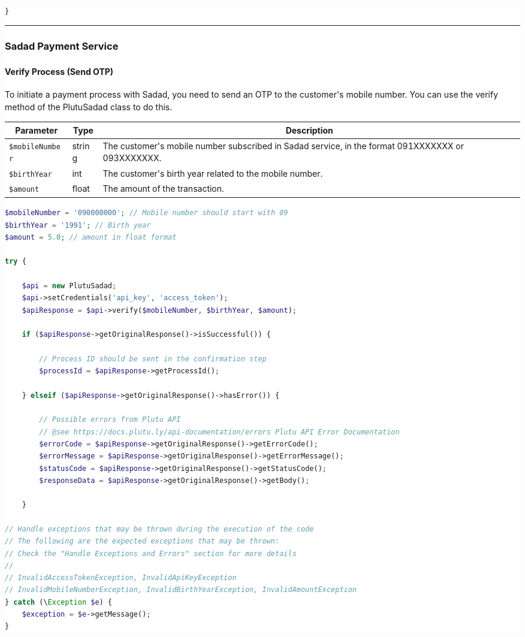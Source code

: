 ```php
}

```

---

### Sadad Payment Service

#### Verify Process (Send OTP)

To initiate a payment process with Sadad, you need to send an OTP to the customer's mobile number. You can use the verify method of the PlutuSadad class to do this.

| Parameter        | Type   | Description                                                                                         |
|------------------|--------|-----------------------------------------------------------------------------------------------------|
| `$mobileNumber`  | string | The customer's mobile number subscribed in Sadad service, in the format 091XXXXXXX or 093XXXXXXX.   |
| `$birthYear`     | int    | The customer's birth year related to the mobile number.                                             |
| `$amount`        | float  | The amount of the transaction.                                                                      |

```php
$mobileNumber = '090000000'; // Mobile number should start with 09
$birthYear = '1991'; // Birth year
$amount = 5.0; // amount in float format

try {

    $api = new PlutuSadad;
    $api->setCredentials('api_key', 'access_token');
    $apiResponse = $api->verify($mobileNumber, $birthYear, $amount);

    if ($apiResponse->getOriginalResponse()->isSuccessful()) {

        // Process ID should be sent in the confirmation step
        $processId = $apiResponse->getProcessId();

    } elseif ($apiResponse->getOriginalResponse()->hasError()) {

        // Possible errors from Plutu API
        // @see https://docs.plutu.ly/api-documentation/errors Plutu API Error Documentation
        $errorCode = $apiResponse->getOriginalResponse()->getErrorCode();
        $errorMessage = $apiResponse->getOriginalResponse()->getErrorMessage();
        $statusCode = $apiResponse->getOriginalResponse()->getStatusCode();
        $responseData = $apiResponse->getOriginalResponse()->getBody();

    }

// Handle exceptions that may be thrown during the execution of the code
// The following are the expected exceptions that may be thrown:
// Check the "Handle Exceptions and Errors" section for more details
// 
// InvalidAccessTokenException, InvalidApiKeyException
// InvalidMobileNumberException, InvalidBirthYearException, InvalidAmountException
} catch (\Exception $e) {
    $exception = $e->getMessage();
}

```
